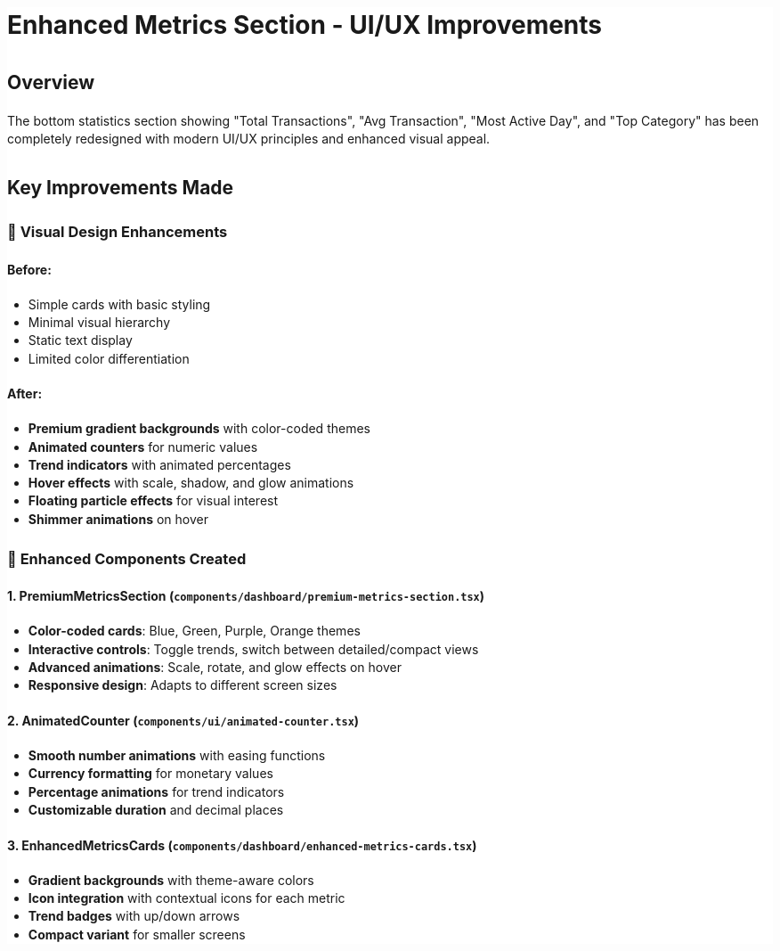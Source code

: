 # Enhanced Metrics Section - UI/UX Improvements

## Overview
The bottom statistics section showing "Total Transactions", "Avg Transaction", "Most Active Day", and "Top Category" has been completely redesigned with modern UI/UX principles and enhanced visual appeal.

## Key Improvements Made

### 🎨 **Visual Design Enhancements**

#### Before:
- Simple cards with basic styling
- Minimal visual hierarchy
- Static text display
- Limited color differentiation

#### After:
- **Premium gradient backgrounds** with color-coded themes
- **Animated counters** for numeric values
- **Trend indicators** with animated percentages
- **Hover effects** with scale, shadow, and glow animations
- **Floating particle effects** for visual interest
- **Shimmer animations** on hover

### 🎯 **Enhanced Components Created**

#### 1. **PremiumMetricsSection** (`components/dashboard/premium-metrics-section.tsx`)
- **Color-coded cards**: Blue, Green, Purple, Orange themes
- **Interactive controls**: Toggle trends, switch between detailed/compact views
- **Advanced animations**: Scale, rotate, and glow effects on hover
- **Responsive design**: Adapts to different screen sizes

#### 2. **AnimatedCounter** (`components/ui/animated-counter.tsx`)
- **Smooth number animations** with easing functions
- **Currency formatting** for monetary values
- **Percentage animations** for trend indicators
- **Customizable duration** and decimal places

#### 3. **EnhancedMetricsCards** (`components/dashboard/enhanced-metrics-cards.tsx`)
- **Gradient backgrounds** with theme-aware colors
- **Icon integration** with contextual icons for each metric
- **Trend badges** with up/down arrows
- **Compact variant** for smaller screens
